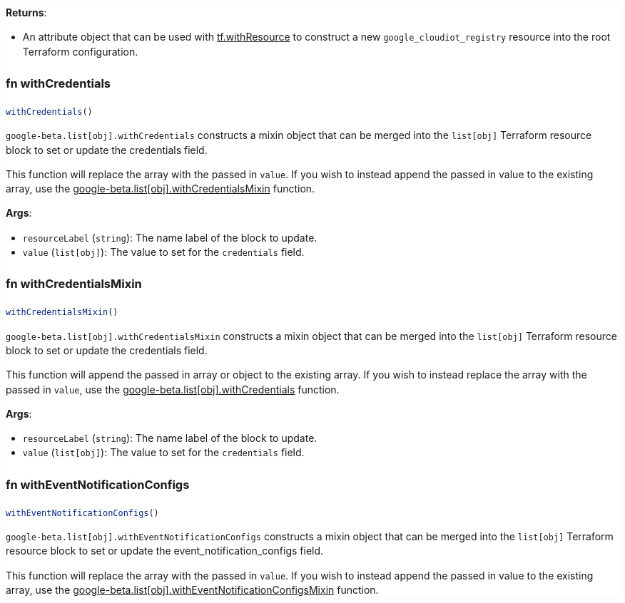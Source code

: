 **Returns**:
  - An attribute object that can be used with [tf.withResource](https://github.com/tf-libsonnet/core/tree/main/docs#fn-withresource) to construct a new `google_cloudiot_registry` resource into the root Terraform configuration.


### fn withCredentials

```ts
withCredentials()
```

`google-beta.list[obj].withCredentials` constructs a mixin object that can be merged into the `list[obj]`
Terraform resource block to set or update the credentials field.

This function will replace the array with the passed in `value`. If you wish to instead append the
passed in value to the existing array, use the [google-beta.list[obj].withCredentialsMixin](TODO) function.


**Args**:
  - `resourceLabel` (`string`): The name label of the block to update.
  - `value` (`list[obj]`): The value to set for the `credentials` field.


### fn withCredentialsMixin

```ts
withCredentialsMixin()
```

`google-beta.list[obj].withCredentialsMixin` constructs a mixin object that can be merged into the `list[obj]`
Terraform resource block to set or update the credentials field.

This function will append the passed in array or object to the existing array. If you wish
to instead replace the array with the passed in `value`, use the [google-beta.list[obj].withCredentials](TODO)
function.


**Args**:
  - `resourceLabel` (`string`): The name label of the block to update.
  - `value` (`list[obj]`): The value to set for the `credentials` field.


### fn withEventNotificationConfigs

```ts
withEventNotificationConfigs()
```

`google-beta.list[obj].withEventNotificationConfigs` constructs a mixin object that can be merged into the `list[obj]`
Terraform resource block to set or update the event_notification_configs field.

This function will replace the array with the passed in `value`. If you wish to instead append the
passed in value to the existing array, use the [google-beta.list[obj].withEventNotificationConfigsMixin](TODO) function.

